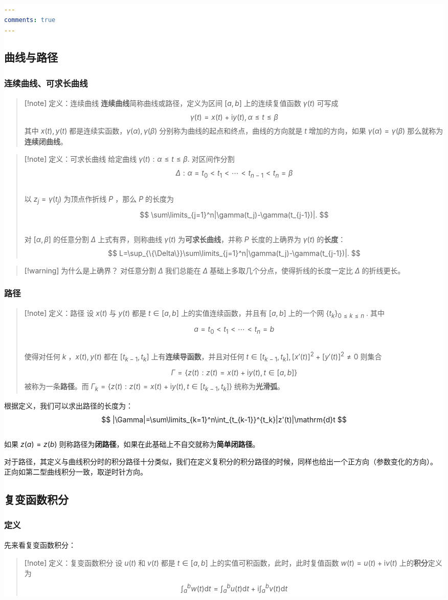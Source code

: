 ```yaml
---
comments: true
---
```

## 曲线与路径
### 连续曲线、可求长曲线
>[!note] 定义：连续曲线
>**连续曲线**简称曲线或路径，定义为区间 $[a,b]$ 上的连续复值函数 $\gamma(t)$ 可写成
>$$ \gamma(t)=x(t)+\mathrm{i}y(t),\alpha\leq t\leq \beta $$ 
>其中 $x(t),y(t)$ 都是连续实函数，$\gamma(\alpha),\gamma(\beta)$ 分别称为曲线的起点和终点，曲线的方向就是 $t$ 增加的方向，如果 $\gamma(\alpha)=\gamma(\beta)$ 那么就称为**连续闭曲线**。


>[!note] 定义：可求长曲线
>给定曲线 $\gamma(t):\alpha\leq t\leq \beta$. 对区间作分割
>  $$  \Delta:\alpha=t_0<t_1<\cdots<t_{n-1}<t_n=\beta  $$  
>以 $z_j=\gamma(t_j)$ 为顶点作折线 $P$ ，那么 $P$ 的长度为
>  $$  \sum\limits_{j=1}^n|\gamma(t_j)-\gamma(t_{j-1})|.  $$  
>对 $[\alpha,\beta]$ 的任意分割 $\Delta$ 上式有界，则称曲线 $\gamma(t)$ 为**可求长曲线**，并称 $P$ 长度的上确界为 $\gamma(t)$ 的**长度**：
>  $$  L=\sup_{\{\Delta\}}\sum\limits_{j=1}^n|\gamma(t_j)-\gamma(t_{j-1})|.  $$  

>[!warning] 为什么是上确界？
>对任意分割 $\Delta$ 我们总能在 $\Delta$ 基础上多取几个分点，使得折线的长度一定比 $\Delta$ 的折线更长。
>

### 路径
>[!note] 定义：路径
>设 $x(t)$ 与 $y(t)$ 都是 $t\in[a,b]$ 上的实值连续函数，并且有 $[a,b]$ 上的一个网 $\{t_k\}_{0\leq k \leq n}$ . 其中
>  $$  a=t_0<t_1<\cdots<t_n=b  $$  
>使得对任何 $k$ ，$x(t),y(t)$ 都在 $[t_{k-1},t_k]$ 上有**连续导函数**，并且对任何 $t\in[t_{k-1},t_k],[x'(t)]^2+[y'(t)]^2\neq0$ 则集合
>  $$  \Gamma=\{z(t):z(t)=x(t)+\mathrm{i}y(t),t\in[a,b]\}  $$  被称为一条**路径**。而 $\Gamma_k=\{z(t):z(t)=x(t)+\mathrm{i}y(t),t\in[t_{k-1},t_k]\}$ 统称为**光滑弧**。

根据定义，我们可以求出路径的长度为：
  $$  
|\Gamma|=\sum\limits_{k=1}^n\int_{t_{k-1}}^{t_k}|z'(t)|\mathrm{d}t
  $$  
如果 $z(a)=z(b)$ 则称路径为**闭路径**，如果在此基础上不自交就称为**简单闭路径**。

对于路径，其定义与曲线积分时的积分路径十分类似，我们在定义复积分的积分路径的时候，同样也给出一个正方向（参数变化的方向）。正向如第二型曲线积分一致，取逆时针方向。



## 复变函数积分
### 定义
先来看复变函数积分：
>[!note] 定义：复变函数积分
> 设 $u(t)$ 和 $v(t)$ 都是 $t\in[a,b]$ 上的实值可积函数，此时，此时复值函数 $w(t)=u(t)+\mathrm{i}v(t)$ 上的**积分**定义为
>   $$  \int_a^bw(t)\mathrm{d}t=\int_a^bu(t)\mathrm{d}t+\mathrm{i}\int_a^bv(t)\mathrm{d}t  $$  
